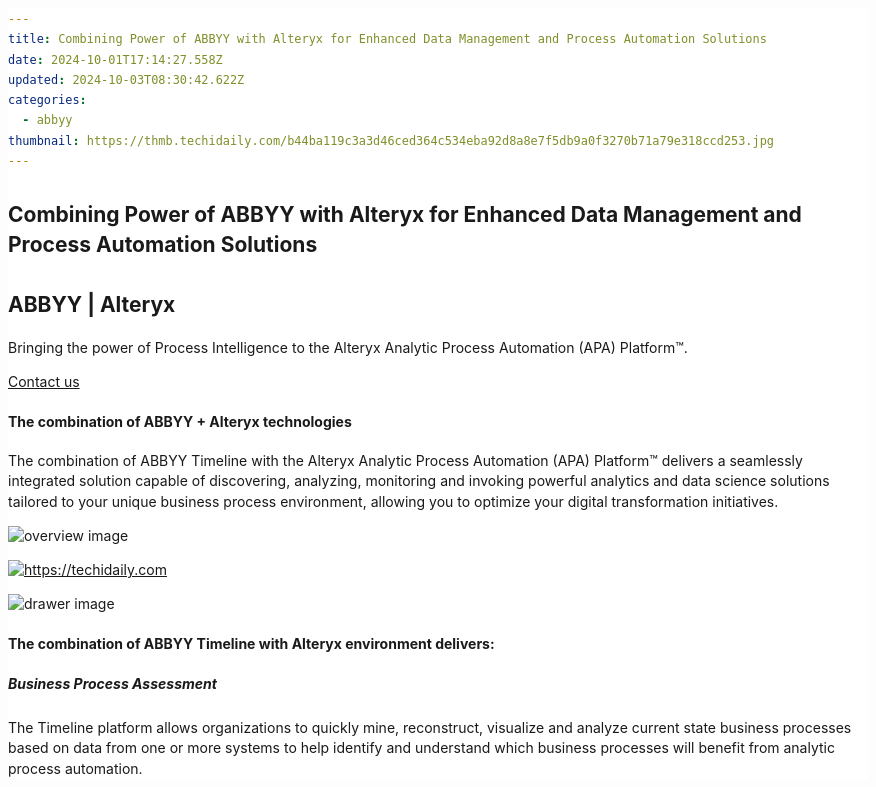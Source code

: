 ```yaml
---
title: Combining Power of ABBYY with Alteryx for Enhanced Data Management and Process Automation Solutions
date: 2024-10-01T17:14:27.558Z
updated: 2024-10-03T08:30:42.622Z
categories:
  - abbyy
thumbnail: https://thmb.techidaily.com/b44ba119c3a3d46ced364c534eba92d8a8e7f5db9a0f3270b71a79e318ccd253.jpg
---
```


## Combining Power of ABBYY with Alteryx for Enhanced Data Management and Process Automation Solutions

## 

## ABBYY | Alteryx 

Bringing the power of Process Intelligence to the Alteryx Analytic Process Automation (APA) Platform™.

[Contact us](https://tools.techidaily.com/abbyy/products/)

#### The combination of ABBYY + Alteryx technologies

The combination of ABBYY Timeline with the Alteryx Analytic Process Automation (APA) Platform™ delivers a seamlessly integrated solution capable of discovering, analyzing, monitoring and invoking powerful analytics and data science solutions tailored to your unique business process environment, allowing you to optimize your digital transformation initiatives.

![overview image](https://content.abbyy.com/-/media/project/abbyy/abbyy/solutions/digital-onboarding/overview-image.jpg?h=716&iar=0&w=1272)


<a href="https://appsumo.8odi.net/c/5597632/2151859/7443" target="_top" id="2151859">
  <img src="//a.impactradius-go.com/display-ad/7443-2151859" border="0" alt="https://techidaily.com" width="728" height="90"/>
</a>
<img height="0" width="0" src="https://appsumo.8odi.net/i/5597632/2151859/7443" style="position:absolute;visibility:hidden;" border="0" />


![drawer image](https://content.abbyy.com/-/media/project/abbyy/abbyy/solutions/digital-document-archiving/drawer-image.jpg?h=392&iar=0&w=696)

#### The combination of ABBYY Timeline with Alteryx environment delivers: 

##### Business Process Assessment 

The Timeline platform allows organizations to quickly mine, reconstruct, visualize and analyze current state business processes based on data from one or more systems to help identify and understand which business processes will benefit from analytic process automation.
